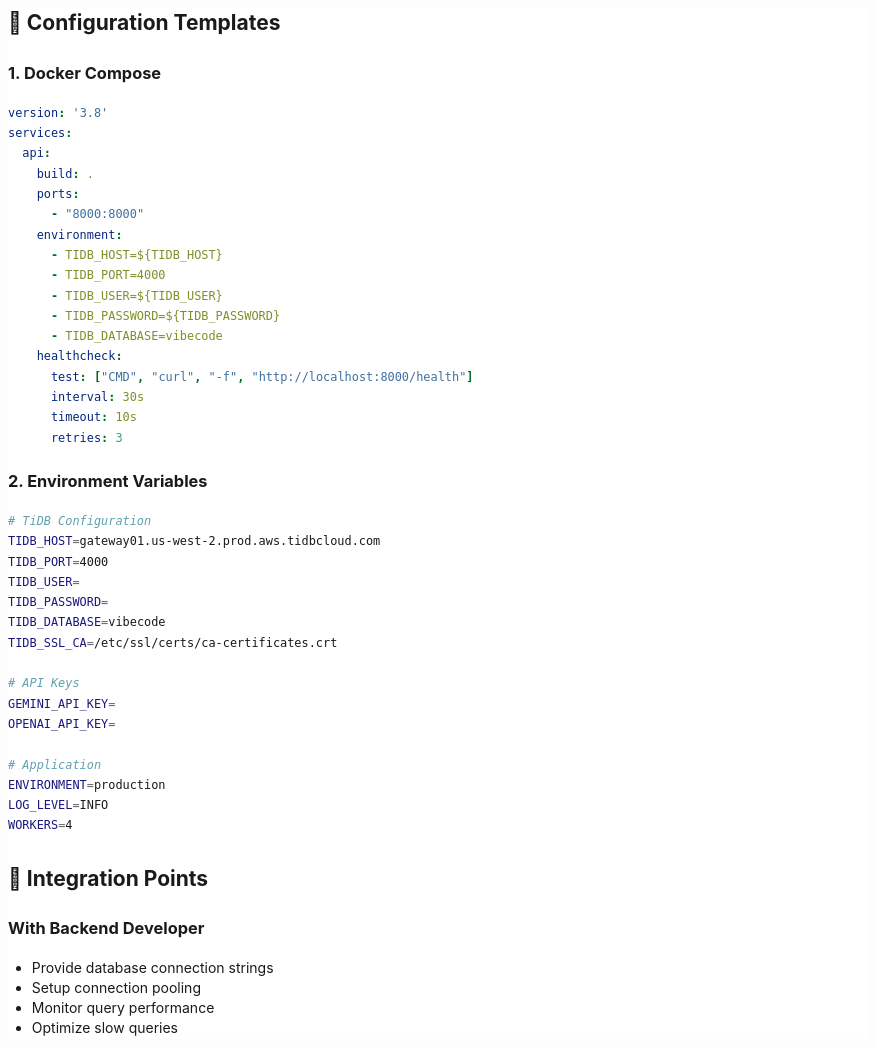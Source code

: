 ## 🔧 Configuration Templates

### 1. Docker Compose
```yaml
version: '3.8'
services:
  api:
    build: .
    ports:
      - "8000:8000"
    environment:
      - TIDB_HOST=${TIDB_HOST}
      - TIDB_PORT=4000
      - TIDB_USER=${TIDB_USER}
      - TIDB_PASSWORD=${TIDB_PASSWORD}
      - TIDB_DATABASE=vibecode
    healthcheck:
      test: ["CMD", "curl", "-f", "http://localhost:8000/health"]
      interval: 30s
      timeout: 10s
      retries: 3
```

### 2. Environment Variables
```bash
# TiDB Configuration
TIDB_HOST=gateway01.us-west-2.prod.aws.tidbcloud.com
TIDB_PORT=4000
TIDB_USER=
TIDB_PASSWORD=
TIDB_DATABASE=vibecode
TIDB_SSL_CA=/etc/ssl/certs/ca-certificates.crt

# API Keys
GEMINI_API_KEY=
OPENAI_API_KEY=

# Application
ENVIRONMENT=production
LOG_LEVEL=INFO
WORKERS=4
```

## 🔄 Integration Points

### With Backend Developer
- Provide database connection strings
- Setup connection pooling
- Monitor query performance
- Optimize slow queries
